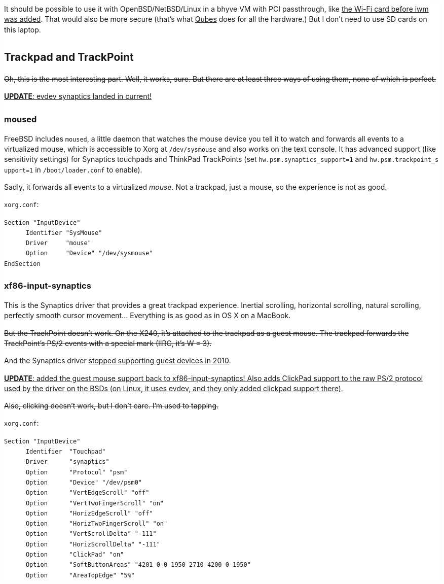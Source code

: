 It should be possible to use it with OpenBSD/NetBSD/Linux in a bhyve VM with PCI passthrough, like [the Wi-Fi card before iwm was added](http://0xfeedface.org/2014/12/11/FreeBSD-Intel-wifi-via-bhyve.html). That would also be more secure (that’s what [Qubes](https://www.qubes-os.org) does for all the hardware.) But I don’t need to use SD cards on this laptop.

## Trackpad and TrackPoint

~~Oh, this is the most interesting part. Well, it works, sure. But there are at least three ways of using them, none of which is perfect.~~

<ins>**UPDATE**: [evdev synaptics landed in current](https://github.com/freebsd/freebsd/commit/bc8448b7c73bbbcaf15b375eb9648e963bcc8334)!</ins>

### moused

FreeBSD includes `moused`, a little daemon that watches the mouse device you tell it to watch and forwards all events to a virtualized mouse, which is accessible to Xorg at `/dev/sysmouse` and also works on the text console. It has advanced support (like sensitivity settings) for Synaptics touchpads and ThinkPad TrackPoints (set `hw.psm.synaptics_support=1` and `hw.psm.trackpoint_support=1` in `/boot/loader.conf` to enable).

Sadly, it forwards all events to a virtualized _mouse_. Not a trackpad, just a mouse, so the experience is not as good.

`xorg.conf`:

```
Section "InputDevice"
      Identifier "SysMouse"
      Driver     "mouse"
      Option     "Device" "/dev/sysmouse"
EndSection
```

### xf86-input-synaptics

This is the Synaptics driver that provides a great trackpad experience. Inertial scrolling, horizontal scrolling, natural scrolling, perfectly smooth cursor movement… Everything is as good as in OS X on a MacBook.

~~But the TrackPoint doesn’t work. On the X240, it’s attached to the trackpad as a guest mouse. The trackpad forwards the TrackPoint’s PS/2 events with a special mark (IIRC, it’s W = 3).~~

And the Synaptics driver [stopped supporting guest devices in 2010](http://cgit.freedesktop.org/xorg/driver/xf86-input-synaptics/commit/?id=b19e3782a77c171ca20fc962f95923495fdb7978).

<ins>**UPDATE**: [added the guest mouse support back to xf86-input-synaptics](https://github.com/myfreeweb/xf86-input-synaptics)! Also adds ClickPad support to the raw PS/2 protocol used by the driver on the BSDs (on Linux, it uses evdev, and they only added clickpad support there).</ins>

~~Also, clicking doesn’t work, but I don’t care. I’m used to tapping.~~

`xorg.conf`:

```
Section "InputDevice"
      Identifier  "Touchpad"
      Driver      "synaptics"
      Option      "Protocol" "psm"
      Option      "Device" "/dev/psm0"
      Option      "VertEdgeScroll" "off"
      Option      "VertTwoFingerScroll" "on"
      Option      "HorizEdgeScroll" "off"
      Option      "HorizTwoFingerScroll" "on"
      Option      "VertScrollDelta" "-111"
      Option      "HorizScrollDelta" "-111"
      Option      "ClickPad" "on"
      Option      "SoftButtonAreas" "4201 0 0 1950 2710 4200 0 1950"
      Option      "AreaTopEdge" "5%"
```